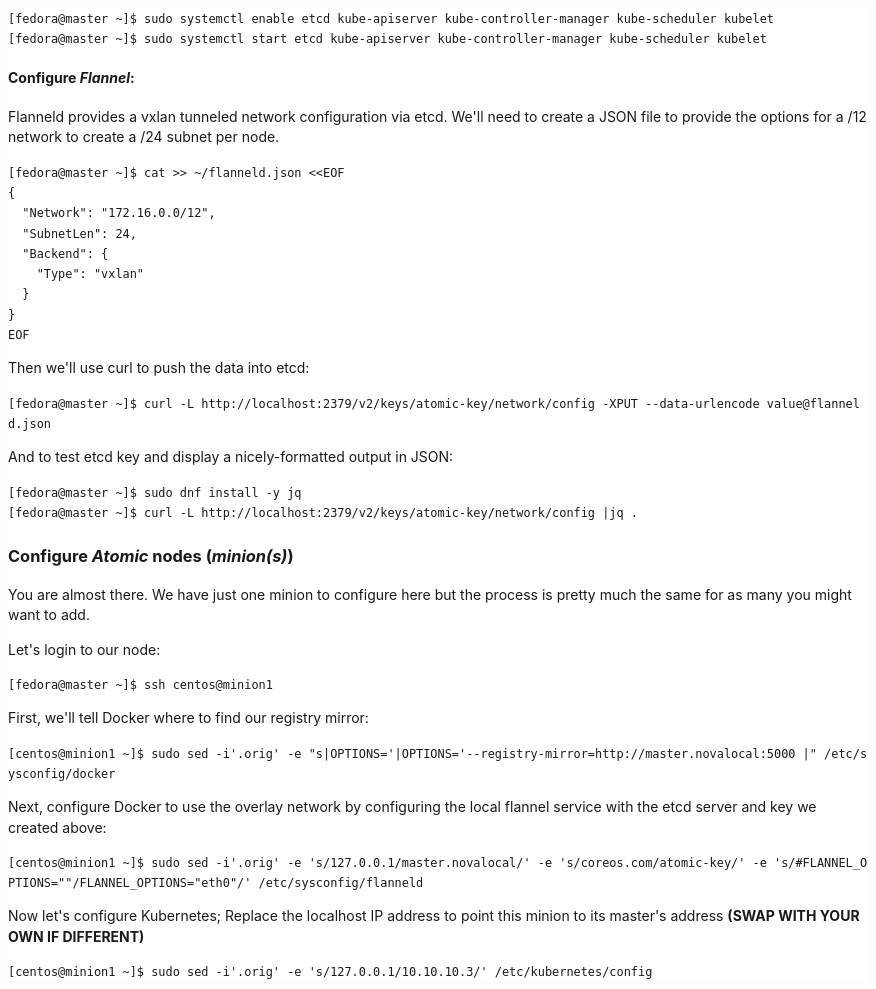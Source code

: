     [fedora@master ~]$ sudo systemctl enable etcd kube-apiserver kube-controller-manager kube-scheduler kubelet
    [fedora@master ~]$ sudo systemctl start etcd kube-apiserver kube-controller-manager kube-scheduler kubelet
    

#### Configure *Flannel*:

Flanneld provides a vxlan tunneled network configuration via etcd. We'll need to create a JSON file to provide the options for a /12 network to create a /24 subnet per node.

    [fedora@master ~]$ cat >> ~/flanneld.json <<EOF
    {
      "Network": "172.16.0.0/12",
      "SubnetLen": 24,
      "Backend": {
        "Type": "vxlan"
      }
    }
    EOF
    

Then we'll use curl to push the data into etcd:

    [fedora@master ~]$ curl -L http://localhost:2379/v2/keys/atomic-key/network/config -XPUT --data-urlencode value@flanneld.json
    

And to test etcd key and display a nicely-formatted output in JSON:

    [fedora@master ~]$ sudo dnf install -y jq
    [fedora@master ~]$ curl -L http://localhost:2379/v2/keys/atomic-key/network/config |jq .
    

### Configure *Atomic* nodes (*minion(s)*)

You are almost there. We have just one minion to configure here but the process is pretty much the same for as many you might want to add.

Let's login to our node:

    [fedora@master ~]$ ssh centos@minion1
    

First, we'll tell Docker where to find our registry mirror:

    [centos@minion1 ~]$ sudo sed -i'.orig' -e "s|OPTIONS='|OPTIONS='--registry-mirror=http://master.novalocal:5000 |" /etc/sysconfig/docker
    

Next, configure Docker to use the overlay network by configuring the local flannel service with the etcd server and key we created above:

    [centos@minion1 ~]$ sudo sed -i'.orig' -e 's/127.0.0.1/master.novalocal/' -e 's/coreos.com/atomic-key/' -e 's/#FLANNEL_OPTIONS=""/FLANNEL_OPTIONS="eth0"/' /etc/sysconfig/flanneld
    

Now let's configure Kubernetes; Replace the localhost IP address to point this minion to its master's address **(SWAP WITH YOUR OWN IF DIFFERENT)**

    [centos@minion1 ~]$ sudo sed -i'.orig' -e 's/127.0.0.1/10.10.10.3/' /etc/kubernetes/config
    

 [1]: http://trystack.org
 [2]: https://getfedora.org/en/cloud/download/
 [3]: https://wiki.centos.org/SpecialInterestGroup/Atomic/Download/
 [4]: http://www.digeratis.com/images/secgroups.png
 [5]: http://www.digeratis.com/images/network.png
 [6]: http://www.digeratis.com/images/instances.png
 [7]: http://www.digeratis.com/images/cockpit.png
 [8]: http://www.digeratis.com/images/topo.png
 [9]: https://twitter.com/alkari